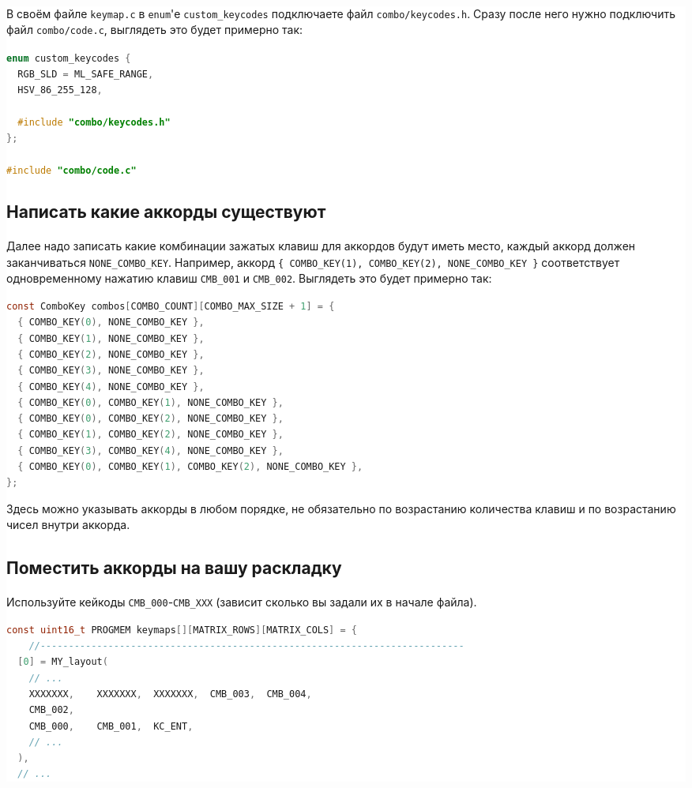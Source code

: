 В своём файле `keymap.c` в `enum`'е `custom_keycodes` подключаете файл `combo/keycodes.h`. Сразу после него нужно подключить файл `combo/code.c`, выглядеть это будет примерно так:

```c
enum custom_keycodes {
  RGB_SLD = ML_SAFE_RANGE,
  HSV_86_255_128,

  #include "combo/keycodes.h"
};

#include "combo/code.c"
```

## Написать какие аккорды существуют

Далее надо записать какие комбинации зажатых клавиш для аккордов будут иметь место, каждый аккорд должен заканчиваться `NONE_COMBO_KEY`. Например, аккорд `{ COMBO_KEY(1), COMBO_KEY(2), NONE_COMBO_KEY }` соответствует одновременному нажатию клавиш `CMB_001` и `CMB_002`. Выглядеть это будет примерно так:

```c
const ComboKey combos[COMBO_COUNT][COMBO_MAX_SIZE + 1] = {
  { COMBO_KEY(0), NONE_COMBO_KEY },
  { COMBO_KEY(1), NONE_COMBO_KEY },
  { COMBO_KEY(2), NONE_COMBO_KEY },
  { COMBO_KEY(3), NONE_COMBO_KEY },
  { COMBO_KEY(4), NONE_COMBO_KEY },
  { COMBO_KEY(0), COMBO_KEY(1), NONE_COMBO_KEY },
  { COMBO_KEY(0), COMBO_KEY(2), NONE_COMBO_KEY },
  { COMBO_KEY(1), COMBO_KEY(2), NONE_COMBO_KEY },
  { COMBO_KEY(3), COMBO_KEY(4), NONE_COMBO_KEY },
  { COMBO_KEY(0), COMBO_KEY(1), COMBO_KEY(2), NONE_COMBO_KEY },
};
```

Здесь можно указывать аккорды в любом порядке, не обязательно по возрастанию количества клавиш и по возрастанию чисел внутри аккорда.

## Поместить аккорды на вашу раскладку

Используйте кейкоды `CMB_000`-`CMB_XXX` (зависит сколько вы задали их в начале файла).

```c
const uint16_t PROGMEM keymaps[][MATRIX_ROWS][MATRIX_COLS] = {
    //---------------------------------------------------------------------------
  [0] = MY_layout(
    // ...
    XXXXXXX,    XXXXXXX,  XXXXXXX,  CMB_003,  CMB_004,
    CMB_002,
    CMB_000,    CMB_001,  KC_ENT,
    // ...
  ),
  // ...
```
